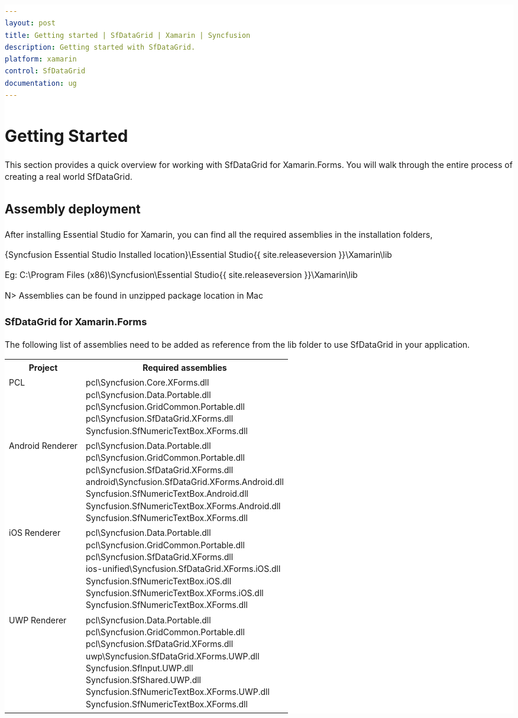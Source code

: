 ```yaml
---
layout: post
title: Getting started | SfDataGrid | Xamarin | Syncfusion
description: Getting started with SfDataGrid.
platform: xamarin
control: SfDataGrid
documentation: ug
---
```


# Getting Started

This section provides a quick overview for working with SfDataGrid for Xamarin.Forms. You will walk through the entire process of creating a real world SfDataGrid.


## Assembly deployment

After installing Essential Studio for Xamarin, you can find all the required assemblies in the installation folders,

{Syncfusion Essential Studio Installed location}\Essential Studio\{{ site.releaseversion }}\Xamarin\lib

Eg: C:\Program Files (x86)\Syncfusion\Essential Studio\{{ site.releaseversion }}\Xamarin\lib

N> Assemblies can be found in unzipped package location in Mac

### SfDataGrid for Xamarin.Forms

The following list of assemblies need to be added as reference from the lib folder to use SfDataGrid in your application.

<table>
<tr>
<th>Project</th>
<th>Required assemblies</th>
</tr>
<tr>
<td>PCL</td>
<td>pcl\Syncfusion.Core.XForms.dll<br/>pcl\Syncfusion.Data.Portable.dll<br/>pcl\Syncfusion.GridCommon.Portable.dll<br/>pcl\Syncfusion.SfDataGrid.XForms.dll<br/>Syncfusion.SfNumericTextBox.XForms.dll<br/></td>
</tr>
<tr>
<td>Android Renderer</td>
<td>pcl\Syncfusion.Data.Portable.dll<br/>pcl\Syncfusion.GridCommon.Portable.dll<br/>pcl\Syncfusion.SfDataGrid.XForms.dll<br/>android\Syncfusion.SfDataGrid.XForms.Android.dll<br/>Syncfusion.SfNumericTextBox.Android.dll<br/>Syncfusion.SfNumericTextBox.XForms.Android.dll<br/>Syncfusion.SfNumericTextBox.XForms.dll<br/></td>
</tr>
<tr>
<td>iOS Renderer</td>
<td>pcl\Syncfusion.Data.Portable.dll<br/>pcl\Syncfusion.GridCommon.Portable.dll<br/>pcl\Syncfusion.SfDataGrid.XForms.dll<br/>ios-unified\Syncfusion.SfDataGrid.XForms.iOS.dll<br/>Syncfusion.SfNumericTextBox.iOS.dll<br/>Syncfusion.SfNumericTextBox.XForms.iOS.dll<br/>Syncfusion.SfNumericTextBox.XForms.dll<br/></td>
</tr>
<tr>
<td>UWP Renderer</td>
<td>pcl\Syncfusion.Data.Portable.dll<br/>pcl\Syncfusion.GridCommon.Portable.dll<br/>pcl\Syncfusion.SfDataGrid.XForms.dll<br/>uwp\Syncfusion.SfDataGrid.XForms.UWP.dll<br/>Syncfusion.SfInput.UWP.dll<br/>Syncfusion.SfShared.UWP.dll<br/>Syncfusion.SfNumericTextBox.XForms.UWP.dll<br/>Syncfusion.SfNumericTextBox.XForms.dll<br/></td>